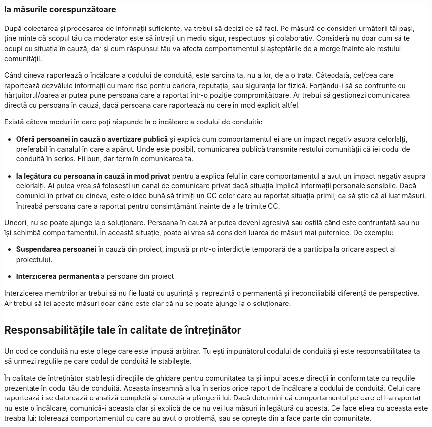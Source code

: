### Ia măsurile corespunzătoare

După colectarea și procesarea de informații suficiente, va trebui să decizi ce
să faci. Pe măsură ce consideri următorii tăi pași, ține minte că scopul tău ca
moderator este să întreții un mediu sigur, respectuos, și colaborativ. Consideră
nu doar cum să te ocupi cu situația în cauză, dar și cum răspunsul tău va afecta
comportamentul și așteptările de a merge înainte ale restului comunității.

Când cineva raportează o încălcare a codului de conduită, este sarcina ta, nu a
lor, de a o trata. Câteodată, cel/cea care raportează dezvăluie informații cu
mare risc pentru cariera, reputația, sau siguranța lor fizică. Forțându-i să se
confrunte cu hărțuitorul/oarea ar putea pune persoana care a raportat într-o
poziție compromițătoare. Ar trebui să gestionezi comunicarea directă cu persoana
în cauză, dacă persoana care raportează nu cere în mod explicit altfel.

Există câteva moduri în care poți răspunde la o încălcare a codului de conduită:

- **Oferă persoanei în cauză o avertizare publică** și explică cum
  comportamentul ei are un impact negativ asupra celorlalți, preferabil în
  canalul în care a apărut. Unde este posibil, comunicarea publică transmite
  restului comunității că iei codul de conduită în serios. Fii bun, dar ferm în
  comunicarea ta.

- **Ia legătura cu persoana în cauză în mod privat** pentru a explica felul în
  care comportamentul a avut un impact negativ asupra celorlalți. Ai putea vrea
  să folosești un canal de comunicare privat dacă situația implică informații
  personale sensibile. Dacă comunici în privat cu cineva, este o idee bună să
  trimiți un CC celor care au raportat situația primii, ca să știe că ai luat
  măsuri. Întreabă persoana care a raportat pentru consimțământ înainte de a le
  trimite CC.

Uneori, nu se poate ajunge la o soluționare. Persoana în cauză ar putea deveni
agresivă sau ostilă când este confruntată sau nu își schimbă comportamentul. În
această situație, poate ai vrea să consideri luarea de măsuri mai puternice. De
exemplu:

- **Suspendarea persoanei** în cauză din proiect, impusă printr-o interdicție
  temporară de a participa la oricare aspect al proiectului.

- **Interzicerea permanentă** a persoane din proiect

Interzicerea membrilor ar trebui să nu fie luată cu ușurință și reprezintă o
permanentă și ireconciliabilă diferență de perspective. Ar trebui să iei aceste
măsuri doar când este clar că nu se poate ajunge la o soluționare.

## Responsabilitățile tale în calitate de întreținător

Un cod de conduită nu este o lege care este impusă arbitrar. Tu ești impunătorul
codului de conduită și este responsabilitatea ta să urmezi regulile pe care
codul de conduită le stabilește.

În calitate de întreținător stabilești direcțiile de ghidare pentru comunitatea
ta și impui aceste direcții în conformitate cu regulile prezentate în codul tău
de conduită. Aceasta înseamnă a lua în serios orice raport de încălcare a
codului de conduită. Celui care raportează i se datorează o analiză completă și
corectă a plângerii lui. Dacă determini că comportamentul pe care el l-a
raportat nu este o încălcare, comunică-i aceasta clar și explică de ce nu vei
lua măsuri în legătură cu acesta. Ce face el/ea cu aceasta este treaba lui:
tolerează comportamentul cu care au avut o problemă, sau se oprește din a face
parte din comunitate.
